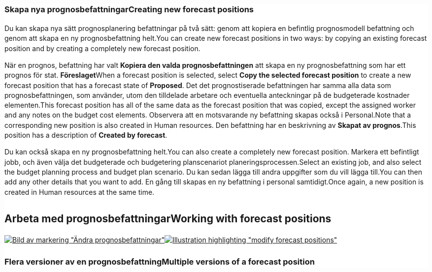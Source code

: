 ### <a name="creating-new-forecast-positions"></a><span data-ttu-id="6dc68-211">Skapa nya prognosbefattningar</span><span class="sxs-lookup"><span data-stu-id="6dc68-211">Creating new forecast positions</span></span>

<span data-ttu-id="6dc68-212">Du kan skapa nya sätt prognosplanering befattningar på två sätt: genom att kopiera en befintlig prognosmodell befattning och genom att skapa en ny prognosbefattning helt.</span><span class="sxs-lookup"><span data-stu-id="6dc68-212">You can create new forecast positions in two ways: by copying an existing forecast position and by creating a completely new forecast position.</span></span> 

<span data-ttu-id="6dc68-213">När en prognos, befattning har valt **Kopiera den valda prognosbefattningen** att skapa en ny prognosbefattning som har ett prognos för stat. **Föreslaget**</span><span class="sxs-lookup"><span data-stu-id="6dc68-213">When a forecast position is selected, select **Copy the selected forecast position** to create a new forecast position that has a forecast state of **Proposed**.</span></span> <span data-ttu-id="6dc68-214">Det det prognostiserade befattningen har samma alla data som prognosbefattningen, som använder, utom den tilldelade arbetare och eventuella anteckningar på de budgeterade kostnader elementen.</span><span class="sxs-lookup"><span data-stu-id="6dc68-214">This forecast position has all of the same data as the forecast position that was copied, except the assigned worker and any notes on the budget cost elements.</span></span> <span data-ttu-id="6dc68-215">Observera att en motsvarande ny befattning skapas också i Personal.</span><span class="sxs-lookup"><span data-stu-id="6dc68-215">Note that a corresponding new position is also created in Human resources.</span></span> <span data-ttu-id="6dc68-216">Den befattning har en beskrivning av **Skapat av prognos**.</span><span class="sxs-lookup"><span data-stu-id="6dc68-216">This position has a description of **Created by forecast**.</span></span> 

<span data-ttu-id="6dc68-217">Du kan också skapa en ny prognosbefattning helt.</span><span class="sxs-lookup"><span data-stu-id="6dc68-217">You can also create a completely new forecast position.</span></span> <span data-ttu-id="6dc68-218">Markera ett befintligt jobb, och även välja det budgeterade och budgetering planscenariot planeringsprocessen.</span><span class="sxs-lookup"><span data-stu-id="6dc68-218">Select an existing job, and also select the budget planning process and budget plan scenario.</span></span> <span data-ttu-id="6dc68-219">Du kan sedan lägga till andra uppgifter som du vill lägga till.</span><span class="sxs-lookup"><span data-stu-id="6dc68-219">You can then add any other details that you want to add.</span></span> <span data-ttu-id="6dc68-220">En gång till skapas en ny befattning i personal samtidigt.</span><span class="sxs-lookup"><span data-stu-id="6dc68-220">Once again, a new position is created in Human resources at the same time.</span></span>

## <a name="working-with-forecast-positions"></a><span data-ttu-id="6dc68-221">Arbeta med prognosbefattningar</span><span class="sxs-lookup"><span data-stu-id="6dc68-221">Working with forecast positions</span></span>
<span data-ttu-id="6dc68-222">[![Bild av markering "Ändra prognosbefattningar"](./media/graphic5-1024x327.png)](./media/graphic5.png)</span><span class="sxs-lookup"><span data-stu-id="6dc68-222">[![Illustration highlighting "modify forecast positions"](./media/graphic5-1024x327.png)](./media/graphic5.png)</span></span>

### <a name="multiple-versions-of-a-forecast-position"></a><span data-ttu-id="6dc68-223">Flera versioner av en prognosbefattning</span><span class="sxs-lookup"><span data-stu-id="6dc68-223">Multiple versions of a forecast position</span></span>
